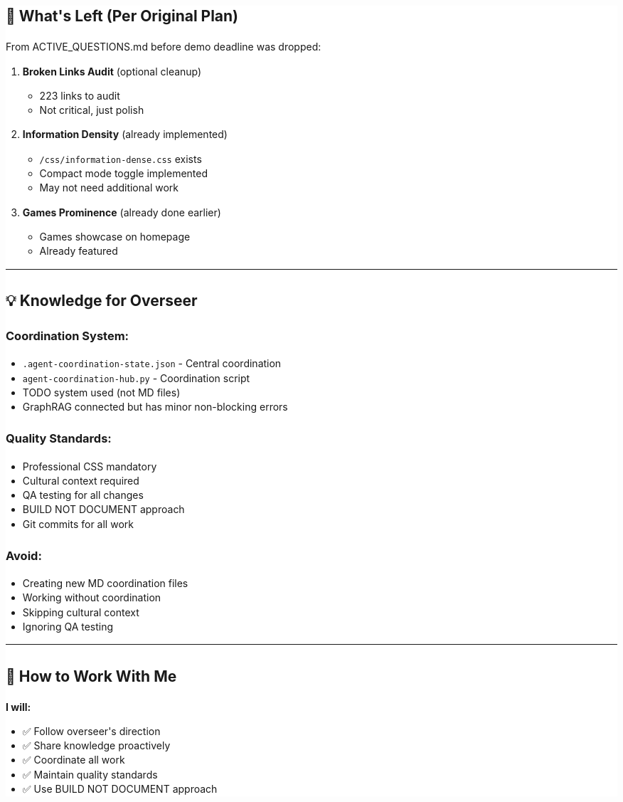 
## 🎯 **What's Left (Per Original Plan)**

From ACTIVE_QUESTIONS.md before demo deadline was dropped:

1. **Broken Links Audit** (optional cleanup)
   - 223 links to audit
   - Not critical, just polish

2. **Information Density** (already implemented)
   - `/css/information-dense.css` exists
   - Compact mode toggle implemented
   - May not need additional work

3. **Games Prominence** (already done earlier)
   - Games showcase on homepage
   - Already featured

---

## 💡 **Knowledge for Overseer**

### **Coordination System:**
- `.agent-coordination-state.json` - Central coordination
- `agent-coordination-hub.py` - Coordination script
- TODO system used (not MD files)
- GraphRAG connected but has minor non-blocking errors

### **Quality Standards:**
- Professional CSS mandatory
- Cultural context required
- QA testing for all changes
- BUILD NOT DOCUMENT approach
- Git commits for all work

### **Avoid:**
- Creating new MD coordination files
- Working without coordination
- Skipping cultural context
- Ignoring QA testing

---

## 🤝 **How to Work With Me**

**I will:**
- ✅ Follow overseer's direction
- ✅ Share knowledge proactively
- ✅ Coordinate all work
- ✅ Maintain quality standards
- ✅ Use BUILD NOT DOCUMENT approach
